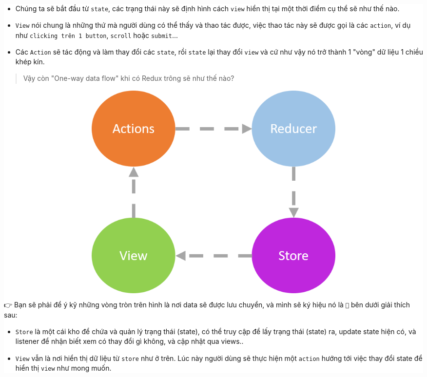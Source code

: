 
* Chúng ta sẽ bắt đầu từ `state`, các trạng thái này sẽ định hình cách `view` hiển thị tại một thời điểm cụ thể sẽ như thế nào.

* `View` nói chung là những thứ mà người dùng có thể thấy và thao tác được, việc thao tác này sẽ được gọi là các `action`, ví dụ như `clicking trên 1 button`, `scroll` hoặc `submit`... 

* Các `Action` sẽ tác động và làm thay đổi các `state`, rồi `state` lại thay đổi `view` và cứ như vậy nó trở thành 1 "vòng" dữ liệu 1 chiều khép kín.

> Vậy còn "One-way data flow" khi có Redux trông sẽ như thế nào?

<img src="images/oneway-redux.png" 
    alt="Redux store" 
    width="500" 
    style="display:block; margin-left: auto;margin-right: auto;"/>

👉 Bạn sẽ phải để ý kỹ những vòng tròn trên hình là nơi data sẽ được lưu chuyển, và mình sẽ ký hiệu nó là `🎁` bên dưới giải thích sau:

* `Store` là một cái kho để chứa và quản lý trạng thái (state), có thể truy cập để lấy trạng thái (state) ra, update state hiện có, và listener để nhận biết xem có thay đổi gì không, và cập nhật qua views..

* `View` vẫn là nơi hiển thị dữ liệu từ `store` như ở trên. Lúc này người dùng sẽ thực hiện một `action` hướng tới việc thay đổi state để hiển thị `view` như mong muốn.
